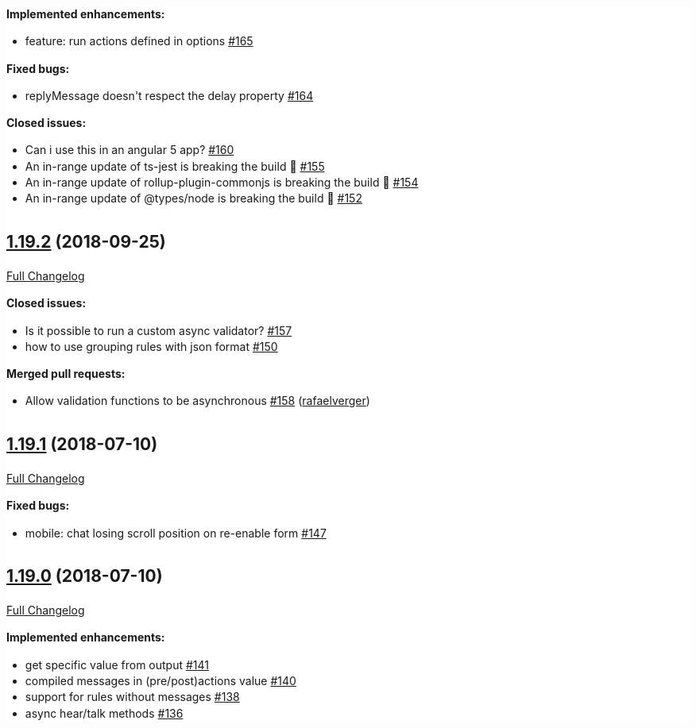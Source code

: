 **Implemented enhancements:**

- feature: run actions defined in options [\#165](https://github.com/andersonba/yve-bot/issues/165)

**Fixed bugs:**

- replyMessage doesn't respect the delay property [\#164](https://github.com/andersonba/yve-bot/issues/164)

**Closed issues:**

- Can i use this in an angular 5 app? [\#160](https://github.com/andersonba/yve-bot/issues/160)
- An in-range update of ts-jest is breaking the build 🚨 [\#155](https://github.com/andersonba/yve-bot/issues/155)
- An in-range update of rollup-plugin-commonjs is breaking the build 🚨 [\#154](https://github.com/andersonba/yve-bot/issues/154)
- An in-range update of @types/node is breaking the build 🚨 [\#152](https://github.com/andersonba/yve-bot/issues/152)

## [1.19.2](https://github.com/andersonba/yve-bot/tree/1.19.2) (2018-09-25)

[Full Changelog](https://github.com/andersonba/yve-bot/compare/1.19.1...1.19.2)

**Closed issues:**

- Is it possible to run a custom async validator? [\#157](https://github.com/andersonba/yve-bot/issues/157)
- how to use grouping rules with json format [\#150](https://github.com/andersonba/yve-bot/issues/150)

**Merged pull requests:**

- Allow validation functions to be asynchronous [\#158](https://github.com/andersonba/yve-bot/pull/158) ([rafaelverger](https://github.com/rafaelverger))

## [1.19.1](https://github.com/andersonba/yve-bot/tree/1.19.1) (2018-07-10)

[Full Changelog](https://github.com/andersonba/yve-bot/compare/1.19.0...1.19.1)

**Fixed bugs:**

- mobile: chat losing scroll position on re-enable form [\#147](https://github.com/andersonba/yve-bot/issues/147)

## [1.19.0](https://github.com/andersonba/yve-bot/tree/1.19.0) (2018-07-10)

[Full Changelog](https://github.com/andersonba/yve-bot/compare/1.18.3...1.19.0)

**Implemented enhancements:**

- get specific value from output [\#141](https://github.com/andersonba/yve-bot/issues/141)
- compiled messages in \(pre/post\)actions value [\#140](https://github.com/andersonba/yve-bot/issues/140)
- support for rules without messages [\#138](https://github.com/andersonba/yve-bot/issues/138)
- async hear/talk methods [\#136](https://github.com/andersonba/yve-bot/issues/136)
